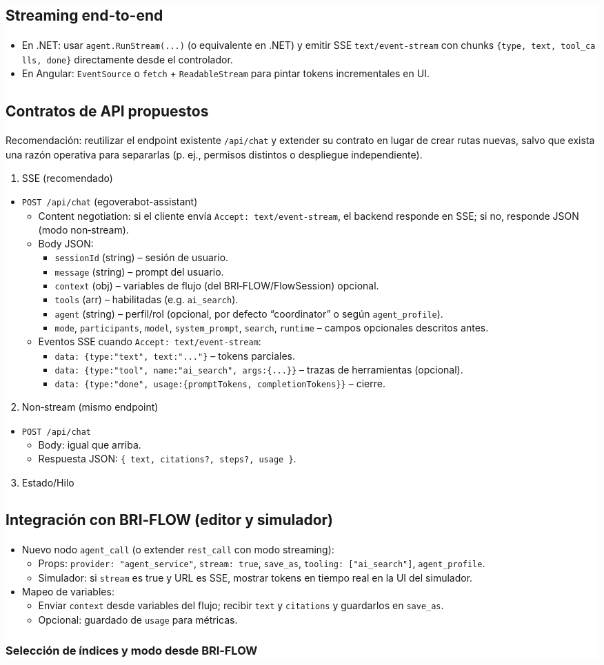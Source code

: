 ## Streaming end-to-end

- En .NET: usar `agent.RunStream(...)` (o equivalente en .NET) y emitir SSE `text/event-stream` con chunks `{type, text, tool_calls, done}` directamente desde el controlador.
- En Angular: `EventSource` o `fetch` + `ReadableStream` para pintar tokens incrementales en UI.

## Contratos de API propuestos

Recomendación: reutilizar el endpoint existente `/api/chat` y extender su contrato en lugar de crear rutas nuevas, salvo que exista una razón operativa para separarlas (p. ej., permisos distintos o despliegue independiente).

1) SSE (recomendado)

- `POST /api/chat` (egoverabot-assistant)
  - Content negotiation: si el cliente envía `Accept: text/event-stream`, el backend responde en SSE; si no, responde JSON (modo non‑stream).
  - Body JSON:
    - `sessionId` (string) – sesión de usuario.
    - `message` (string) – prompt del usuario.
    - `context` (obj) – variables de flujo (del BRI‑FLOW/FlowSession) opcional.
    - `tools` (arr) – habilitadas (e.g. `ai_search`).
    - `agent` (string) – perfil/rol (opcional, por defecto “coordinator” o según `agent_profile`).
    - `mode`, `participants`, `model`, `system_prompt`, `search`, `runtime` – campos opcionales descritos antes.
  - Eventos SSE cuando `Accept: text/event-stream`:
    - `data: {type:"text", text:"..."}` – tokens parciales.
    - `data: {type:"tool", name:"ai_search", args:{...}}` – trazas de herramientas (opcional).
    - `data: {type:"done", usage:{promptTokens, completionTokens}}` – cierre.

2) Non‑stream (mismo endpoint)

- `POST /api/chat`
  - Body: igual que arriba.
  - Respuesta JSON: `{ text, citations?, steps?, usage }`.

3) Estado/Hilo



## Integración con BRI‑FLOW (editor y simulador)

- Nuevo nodo `agent_call` (o extender `rest_call` con modo streaming):
  - Props: `provider: "agent_service"`, `stream: true`, `save_as`, `tooling: ["ai_search"]`, `agent_profile`.
  - Simulador: si `stream` es true y URL es SSE, mostrar tokens en tiempo real en la UI del simulador.
- Mapeo de variables:
  - Enviar `context` desde variables del flujo; recibir `text` y `citations` y guardarlos en `save_as`.
  - Opcional: guardado de `usage` para métricas.

### Selección de índices y modo desde BRI‑FLOW
